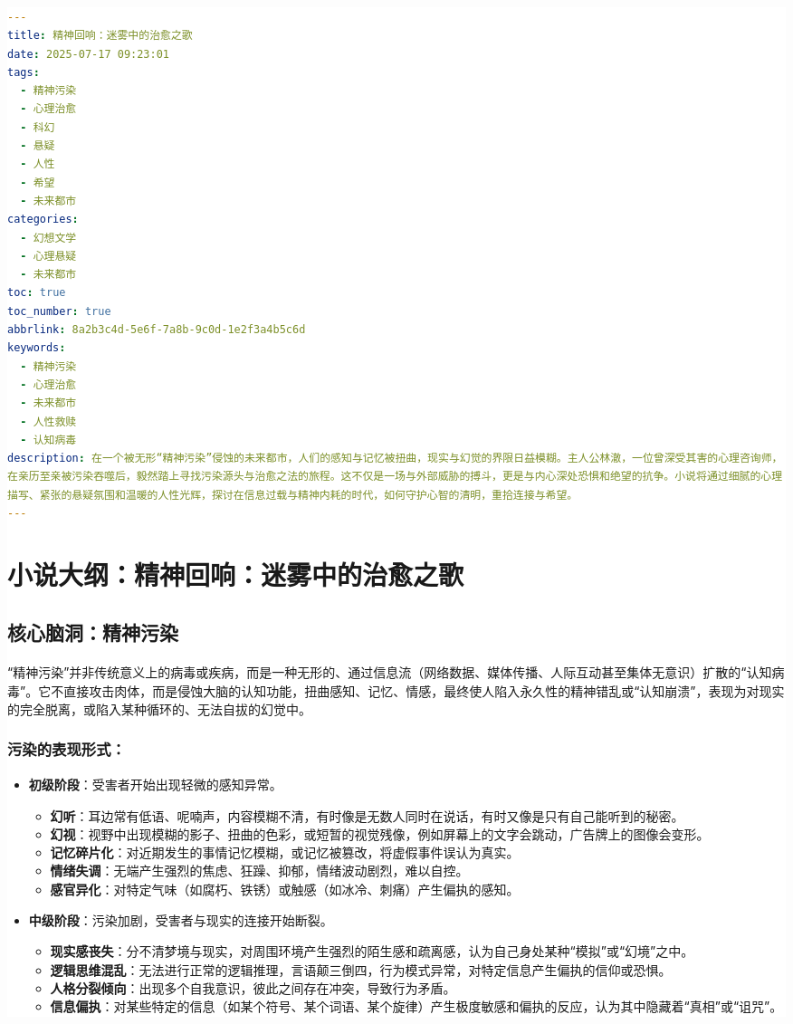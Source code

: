 ```yaml
---
title: 精神回响：迷雾中的治愈之歌
date: 2025-07-17 09:23:01
tags:
  - 精神污染
  - 心理治愈
  - 科幻
  - 悬疑
  - 人性
  - 希望
  - 未来都市
categories:
  - 幻想文学
  - 心理悬疑
  - 未来都市
toc: true
toc_number: true
abbrlink: 8a2b3c4d-5e6f-7a8b-9c0d-1e2f3a4b5c6d
keywords:
  - 精神污染
  - 心理治愈
  - 未来都市
  - 人性救赎
  - 认知病毒
description: 在一个被无形“精神污染”侵蚀的未来都市，人们的感知与记忆被扭曲，现实与幻觉的界限日益模糊。主人公林澈，一位曾深受其害的心理咨询师，在亲历至亲被污染吞噬后，毅然踏上寻找污染源头与治愈之法的旅程。这不仅是一场与外部威胁的搏斗，更是与内心深处恐惧和绝望的抗争。小说将通过细腻的心理描写、紧张的悬疑氛围和温暖的人性光辉，探讨在信息过载与精神内耗的时代，如何守护心智的清明，重拾连接与希望。
---
```


# 小说大纲：精神回响：迷雾中的治愈之歌

## 核心脑洞：精神污染

“精神污染”并非传统意义上的病毒或疾病，而是一种无形的、通过信息流（网络数据、媒体传播、人际互动甚至集体无意识）扩散的“认知病毒”。它不直接攻击肉体，而是侵蚀大脑的认知功能，扭曲感知、记忆、情感，最终使人陷入永久性的精神错乱或“认知崩溃”，表现为对现实的完全脱离，或陷入某种循环的、无法自拔的幻觉中。

### 污染的表现形式：

*   **初级阶段**：受害者开始出现轻微的感知异常。
    *   **幻听**：耳边常有低语、呢喃声，内容模糊不清，有时像是无数人同时在说话，有时又像是只有自己能听到的秘密。
    *   **幻视**：视野中出现模糊的影子、扭曲的色彩，或短暂的视觉残像，例如屏幕上的文字会跳动，广告牌上的图像会变形。
    *   **记忆碎片化**：对近期发生的事情记忆模糊，或记忆被篡改，将虚假事件误认为真实。
    *   **情绪失调**：无端产生强烈的焦虑、狂躁、抑郁，情绪波动剧烈，难以自控。
    *   **感官异化**：对特定气味（如腐朽、铁锈）或触感（如冰冷、刺痛）产生偏执的感知。

*   **中级阶段**：污染加剧，受害者与现实的连接开始断裂。
    *   **现实感丧失**：分不清梦境与现实，对周围环境产生强烈的陌生感和疏离感，认为自己身处某种“模拟”或“幻境”之中。
    *   **逻辑思维混乱**：无法进行正常的逻辑推理，言语颠三倒四，行为模式异常，对特定信息产生偏执的信仰或恐惧。
    *   **人格分裂倾向**：出现多个自我意识，彼此之间存在冲突，导致行为矛盾。
    *   **信息偏执**：对某些特定的信息（如某个符号、某个词语、某个旋律）产生极度敏感和偏执的反应，认为其中隐藏着“真相”或“诅咒”。
